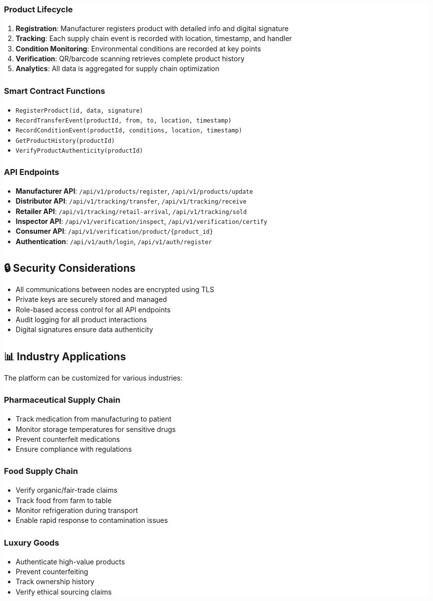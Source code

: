 ### Product Lifecycle

1. **Registration**: Manufacturer registers product with detailed info and digital signature
2. **Tracking**: Each supply chain event is recorded with location, timestamp, and handler
3. **Condition Monitoring**: Environmental conditions are recorded at key points
4. **Verification**: QR/barcode scanning retrieves complete product history
5. **Analytics**: All data is aggregated for supply chain optimization

### Smart Contract Functions

- `RegisterProduct(id, data, signature)`
- `RecordTransferEvent(productId, from, to, location, timestamp)`
- `RecordConditionEvent(productId, conditions, location, timestamp)`
- `GetProductHistory(productId)`
- `VerifyProductAuthenticity(productId)`

### API Endpoints

- **Manufacturer API**: `/api/v1/products/register`, `/api/v1/products/update`
- **Distributor API**: `/api/v1/tracking/transfer`, `/api/v1/tracking/receive`
- **Retailer API**: `/api/v1/tracking/retail-arrival`, `/api/v1/tracking/sold`
- **Inspector API**: `/api/v1/verification/inspect`, `/api/v1/verification/certify`
- **Consumer API**: `/api/v1/verification/product/{product_id}`
- **Authentication**: `/api/v1/auth/login`, `/api/v1/auth/register`

## 🔒 Security Considerations

- All communications between nodes are encrypted using TLS
- Private keys are securely stored and managed
- Role-based access control for all API endpoints
- Audit logging for all product interactions
- Digital signatures ensure data authenticity

## 📊 Industry Applications

The platform can be customized for various industries:

### Pharmaceutical Supply Chain
- Track medication from manufacturing to patient
- Monitor storage temperatures for sensitive drugs
- Prevent counterfeit medications
- Ensure compliance with regulations

### Food Supply Chain
- Verify organic/fair-trade claims
- Track food from farm to table
- Monitor refrigeration during transport
- Enable rapid response to contamination issues

### Luxury Goods
- Authenticate high-value products
- Prevent counterfeiting
- Track ownership history
- Verify ethical sourcing claims

